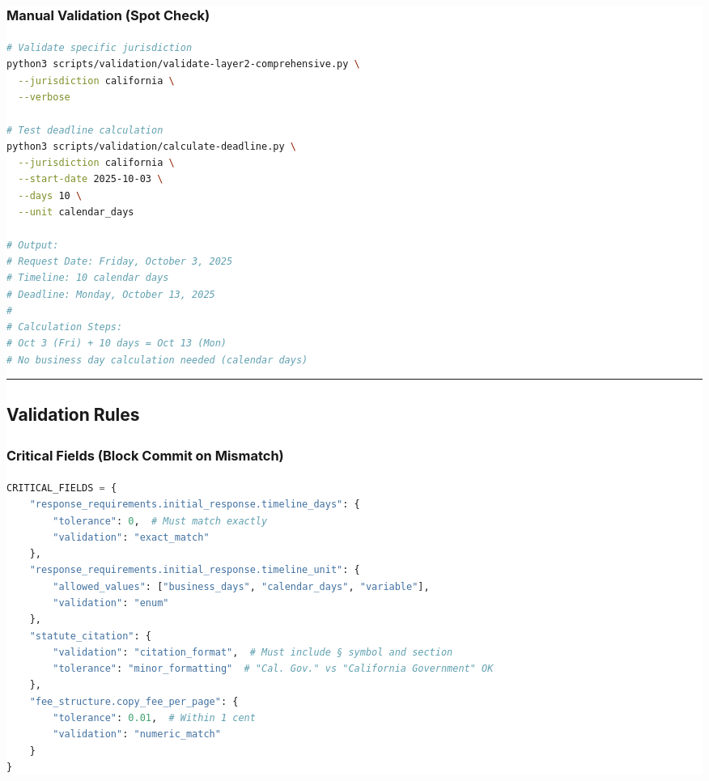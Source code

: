 ### Manual Validation (Spot Check)

```bash
# Validate specific jurisdiction
python3 scripts/validation/validate-layer2-comprehensive.py \
  --jurisdiction california \
  --verbose

# Test deadline calculation
python3 scripts/validation/calculate-deadline.py \
  --jurisdiction california \
  --start-date 2025-10-03 \
  --days 10 \
  --unit calendar_days

# Output:
# Request Date: Friday, October 3, 2025
# Timeline: 10 calendar days
# Deadline: Monday, October 13, 2025
#
# Calculation Steps:
# Oct 3 (Fri) + 10 days = Oct 13 (Mon)
# No business day calculation needed (calendar days)
```

---

## Validation Rules

### Critical Fields (Block Commit on Mismatch)

```python
CRITICAL_FIELDS = {
    "response_requirements.initial_response.timeline_days": {
        "tolerance": 0,  # Must match exactly
        "validation": "exact_match"
    },
    "response_requirements.initial_response.timeline_unit": {
        "allowed_values": ["business_days", "calendar_days", "variable"],
        "validation": "enum"
    },
    "statute_citation": {
        "validation": "citation_format",  # Must include § symbol and section
        "tolerance": "minor_formatting"  # "Cal. Gov." vs "California Government" OK
    },
    "fee_structure.copy_fee_per_page": {
        "tolerance": 0.01,  # Within 1 cent
        "validation": "numeric_match"
    }
}
```
